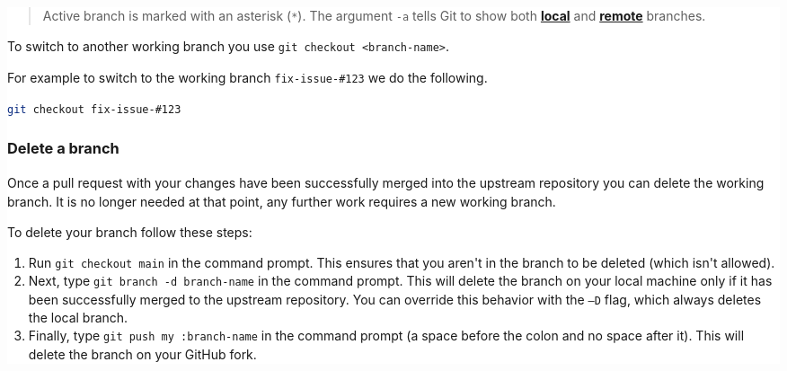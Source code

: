 >Active branch is marked with an asterisk (`*`). The  argument `-a` tells
>Git to show both [**local**](http://git-scm.com/book/en/v2/Git-Branching-Basic-Branching-and-Merging)
>and [**remote**](http://git-scm.com/book/en/v2/Git-Branching-Remote-Branches)
>branches.

To switch to another working branch you use `git checkout <branch-name>`.

For example to switch to the working branch `fix-issue-#123` we do the
following.

```bash
git checkout fix-issue-#123
```

### Delete a branch

Once a pull request with your changes have been successfully merged into
the upstream repository you can delete the working branch. It is no longer
needed at that point, any further work requires a new working branch.

To delete your branch follow these steps:

1. Run `git checkout main` in the command prompt. This ensures that you
   aren't in the branch to be deleted (which isn't allowed).
1. Next, type `git branch -d branch-name` in the command prompt. This will
   delete the branch on your local machine only if it has been successfully
   merged to the upstream repository.
   You can override this behavior with the `–D` flag, which always deletes
   the local branch.
1. Finally, type `git push my :branch-name` in the command prompt (a space
   before the colon and no space after it). This will delete the branch on
   your GitHub fork.
